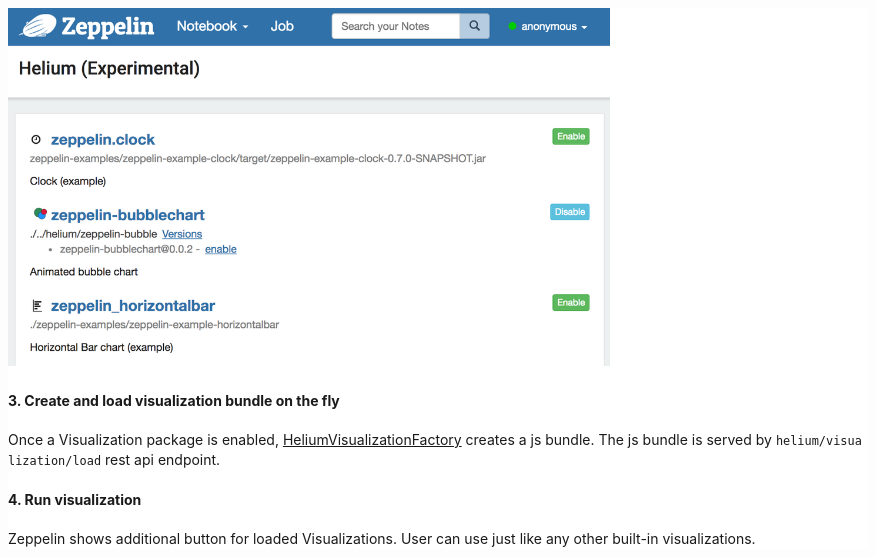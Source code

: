 <img class="img-responsive" style="width:70%" src="../assets/themes/zeppelin/img/docs-img/writing_visualization_helium_menu.png" />


#### 3. Create and load visualization bundle on the fly

Once a Visualization package is enabled, [HeliumVisualizationFactory](https://github.com/apache/zeppelin/blob/master/zeppelin-zengine/src/main/java/org/apache/zeppelin/helium/HeliumVisualizationFactory.java) creates a js bundle. The js bundle is served by `helium/visualization/load` rest api endpoint.


#### 4. Run visualization

Zeppelin shows additional button for loaded Visualizations.
User can use just like any other built-in visualizations.

